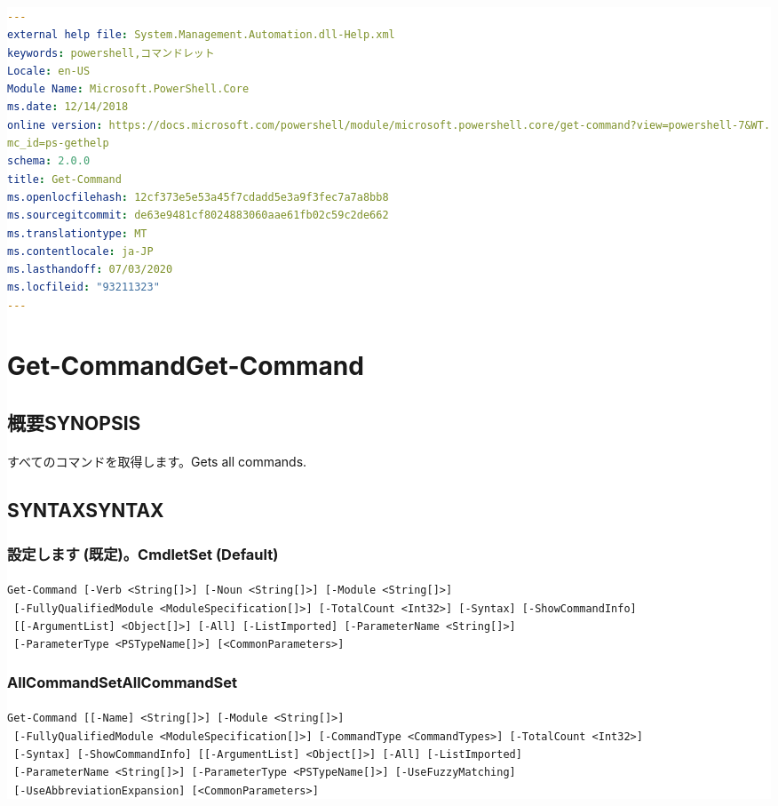 ```yaml
---
external help file: System.Management.Automation.dll-Help.xml
keywords: powershell,コマンドレット
Locale: en-US
Module Name: Microsoft.PowerShell.Core
ms.date: 12/14/2018
online version: https://docs.microsoft.com/powershell/module/microsoft.powershell.core/get-command?view=powershell-7&WT.mc_id=ps-gethelp
schema: 2.0.0
title: Get-Command
ms.openlocfilehash: 12cf373e5e53a45f7cdadd5e3a9f3fec7a7a8bb8
ms.sourcegitcommit: de63e9481cf8024883060aae61fb02c59c2de662
ms.translationtype: MT
ms.contentlocale: ja-JP
ms.lasthandoff: 07/03/2020
ms.locfileid: "93211323"
---
```

# <span data-ttu-id="59435-103">Get-Command</span><span class="sxs-lookup"><span data-stu-id="59435-103">Get-Command</span></span>

## <span data-ttu-id="59435-104">概要</span><span class="sxs-lookup"><span data-stu-id="59435-104">SYNOPSIS</span></span>
<span data-ttu-id="59435-105">すべてのコマンドを取得します。</span><span class="sxs-lookup"><span data-stu-id="59435-105">Gets all commands.</span></span>

## <span data-ttu-id="59435-106">SYNTAX</span><span class="sxs-lookup"><span data-stu-id="59435-106">SYNTAX</span></span>

### <span data-ttu-id="59435-107">設定します (既定)。</span><span class="sxs-lookup"><span data-stu-id="59435-107">CmdletSet (Default)</span></span>

```
Get-Command [-Verb <String[]>] [-Noun <String[]>] [-Module <String[]>]
 [-FullyQualifiedModule <ModuleSpecification[]>] [-TotalCount <Int32>] [-Syntax] [-ShowCommandInfo]
 [[-ArgumentList] <Object[]>] [-All] [-ListImported] [-ParameterName <String[]>]
 [-ParameterType <PSTypeName[]>] [<CommonParameters>]
```

### <span data-ttu-id="59435-108">AllCommandSet</span><span class="sxs-lookup"><span data-stu-id="59435-108">AllCommandSet</span></span>

```
Get-Command [[-Name] <String[]>] [-Module <String[]>]
 [-FullyQualifiedModule <ModuleSpecification[]>] [-CommandType <CommandTypes>] [-TotalCount <Int32>]
 [-Syntax] [-ShowCommandInfo] [[-ArgumentList] <Object[]>] [-All] [-ListImported]
 [-ParameterName <String[]>] [-ParameterType <PSTypeName[]>] [-UseFuzzyMatching]
 [-UseAbbreviationExpansion] [<CommonParameters>]
```
